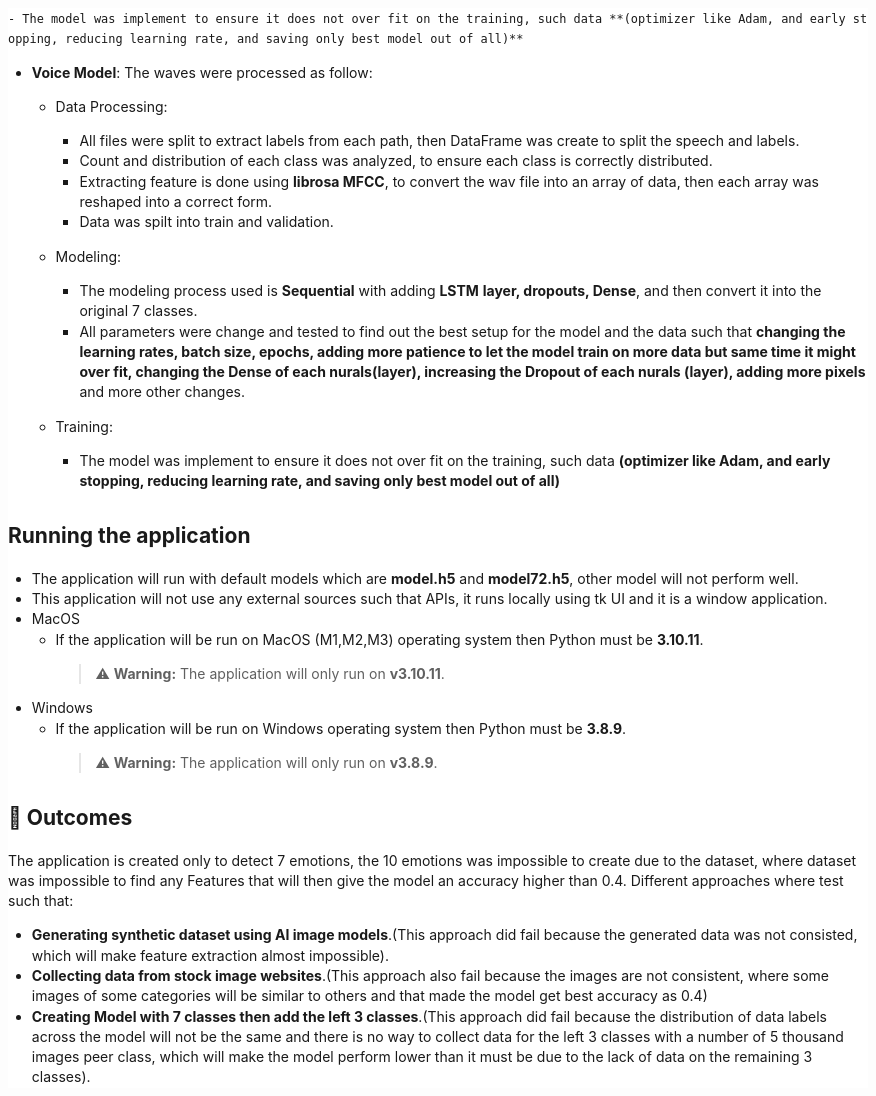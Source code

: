     - The model was implement to ensure it does not over fit on the training, such data **(optimizer like Adam, and early stopping, reducing learning rate, and saving only best model out of all)**

- **Voice Model**: The waves were processed as follow:
  - Data Processing:

    - All files were split to extract labels from each path,
    then DataFrame was create to split the speech and labels.
    - Count and distribution of each class was analyzed, to ensure each class is correctly distributed.
    - Extracting feature is done using **librosa MFCC**, to convert the wav file into an array of data, then each array was reshaped into a correct form.
    - Data was spilt into train and validation.
  - Modeling:

    - The modeling process used is **Sequential** with adding **LSTM** **layer, dropouts, Dense**, and then convert it into the original 7 classes.
    - All parameters were change and tested to find out the best setup for the model and the data such that **changing the learning rates, batch size, epochs, adding more patience to let the model train on more data but same time it might over fit, changing the Dense of each nurals(layer), increasing the Dropout of each nurals (layer), adding more pixels** and more other changes.
  - Training:

    - The model was implement to ensure it does not over fit on the training, such data **(optimizer like Adam, and early stopping, reducing learning rate, and saving only best model out of all)**

## Running the application

- The application will run with default models which are **model.h5** and **model72.h5**, other model will not perform well.
- This application will not use any external sources such that APIs, it runs locally using tk UI and it is a window application.
- MacOS
  - If the application will be run on MacOS (M1,M2,M3) operating system then Python must be **3.10.11**.
    >
    > ⚠️ **Warning:** The application will only run on **v3.10.11**.
    >
- Windows  
  - If the application will be run on Windows operating system then Python must be **3.8.9**.
    >
    > ⚠️ **Warning:** The application will only run on **v3.8.9**.
    >
## 📝 Outcomes

The application is created only to detect 7 emotions, the 10 emotions was impossible to create due to the dataset, where dataset was impossible to find any Features that will then give the model an accuracy higher than 0.4. Different approaches where test such that:

- **Generating synthetic dataset using AI image models**.(This approach did fail because the generated data was not consisted, which will make feature extraction almost impossible).
- **Collecting data from stock image websites**.(This approach also fail because the images are not consistent, where some images of some categories will be similar to others and that made the model get best accuracy as 0.4)
- **Creating Model with 7 classes then add the left 3 classes**.(This approach did fail because the distribution of data labels across the model will not be the same and there is no way to collect data for the left 3 classes with a number of 5 thousand images peer class, which will make the model perform lower than it must be due to the lack of data on the remaining 3 classes).
